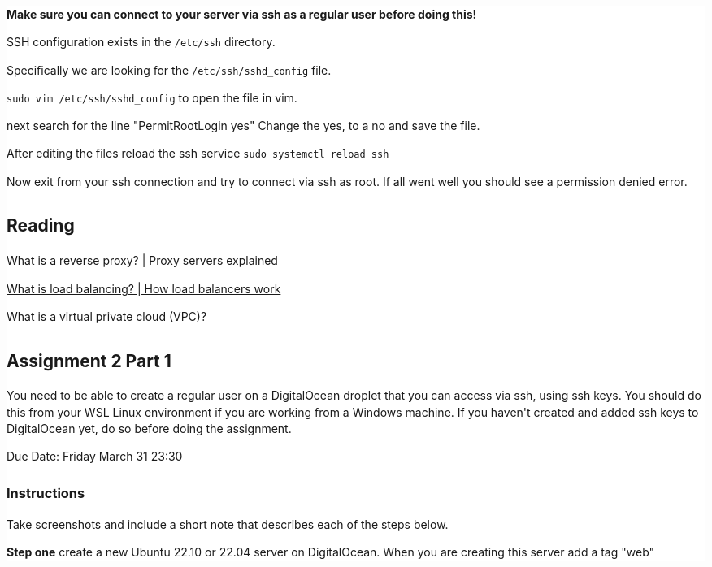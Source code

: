 

**Make sure you can connect to your server via ssh as a regular user before doing this!**



SSH configuration exists in the `/etc/ssh` directory. 

Specifically we are looking for the `/etc/ssh/sshd_config` file.



`sudo vim /etc/ssh/sshd_config` to open the file in vim.



next search for the line "PermitRootLogin yes" Change the yes, to a no and save the file.



After editing the files reload the ssh service `sudo systemctl reload ssh`



Now exit from your ssh connection and try to connect via ssh as root. If all went well you should see a permission denied error.



## Reading

[What is a reverse proxy? | Proxy servers explained](https://www.cloudflare.com/learning/cdn/glossary/reverse-proxy/)

[What is load balancing? | How load balancers work](https://www.cloudflare.com/learning/performance/what-is-load-balancing/)

[What is a virtual private cloud (VPC)?](https://www.cloudflare.com/learning/cloud/what-is-a-virtual-private-cloud/)


## Assignment 2 Part 1



You need to be able to create a regular user on a DigitalOcean droplet that you can access via ssh, using ssh keys. You should do this from your WSL Linux environment if you are working from a Windows machine. If you haven't created and added ssh keys to DigitalOcean yet, do so before doing the assignment.



Due Date: Friday March 31 23:30



### Instructions



Take screenshots and include a short note that describes each of the steps below.



**Step one** create a new Ubuntu 22.10 or 22.04 server on DigitalOcean. When you are creating this server add a tag "web"
